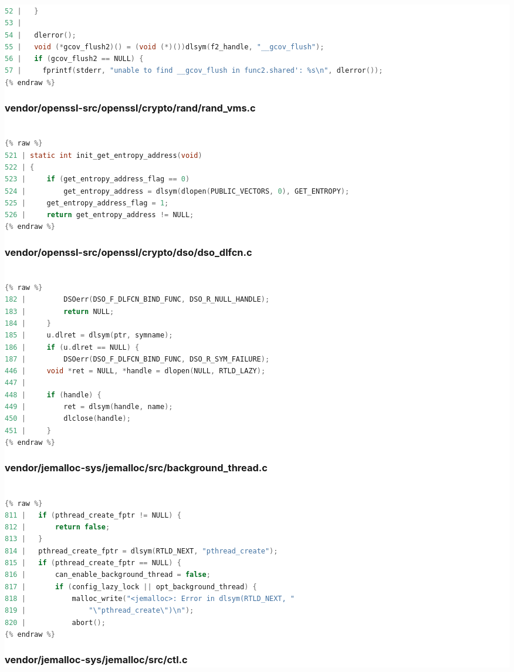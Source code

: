 ```c
52 |   }
53 | 
54 |   dlerror();
55 |   void (*gcov_flush2)() = (void (*)())dlsym(f2_handle, "__gcov_flush");
56 |   if (gcov_flush2 == NULL) {
57 |     fprintf(stderr, "unable to find __gcov_flush in func2.shared': %s\n", dlerror());
{% endraw %}

```
### vendor/openssl-src/openssl/crypto/rand/rand_vms.c

```c

{% raw %}
521 | static int init_get_entropy_address(void)
522 | {
523 |     if (get_entropy_address_flag == 0)
524 |         get_entropy_address = dlsym(dlopen(PUBLIC_VECTORS, 0), GET_ENTROPY);
525 |     get_entropy_address_flag = 1;
526 |     return get_entropy_address != NULL;
{% endraw %}

```
### vendor/openssl-src/openssl/crypto/dso/dso_dlfcn.c

```c

{% raw %}
182 |         DSOerr(DSO_F_DLFCN_BIND_FUNC, DSO_R_NULL_HANDLE);
183 |         return NULL;
184 |     }
185 |     u.dlret = dlsym(ptr, symname);
186 |     if (u.dlret == NULL) {
187 |         DSOerr(DSO_F_DLFCN_BIND_FUNC, DSO_R_SYM_FAILURE);
446 |     void *ret = NULL, *handle = dlopen(NULL, RTLD_LAZY);
447 | 
448 |     if (handle) {
449 |         ret = dlsym(handle, name);
450 |         dlclose(handle);
451 |     }
{% endraw %}

```
### vendor/jemalloc-sys/jemalloc/src/background_thread.c

```c

{% raw %}
811 | 	if (pthread_create_fptr != NULL) {
812 | 		return false;
813 | 	}
814 | 	pthread_create_fptr = dlsym(RTLD_NEXT, "pthread_create");
815 | 	if (pthread_create_fptr == NULL) {
816 | 		can_enable_background_thread = false;
817 | 		if (config_lazy_lock || opt_background_thread) {
818 | 			malloc_write("<jemalloc>: Error in dlsym(RTLD_NEXT, "
819 | 			    "\"pthread_create\")\n");
820 | 			abort();
{% endraw %}

```
### vendor/jemalloc-sys/jemalloc/src/ctl.c
